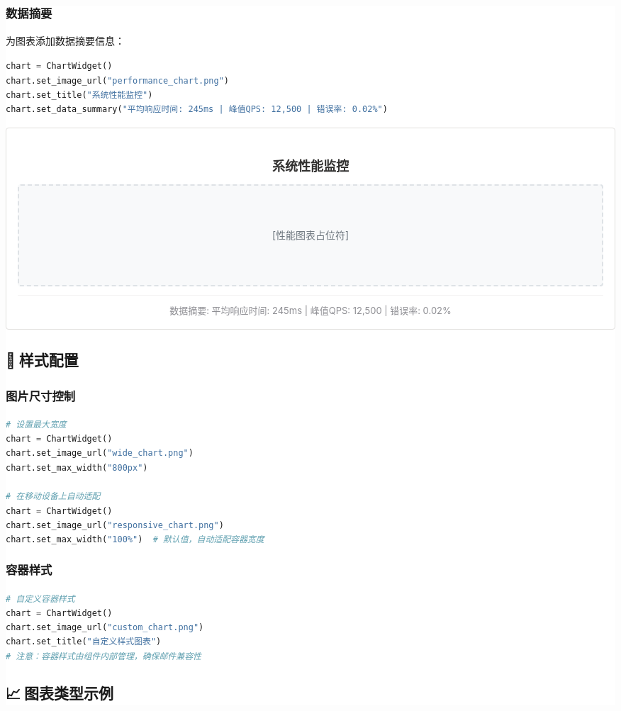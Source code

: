 ### 数据摘要

为图表添加数据摘要信息：

```python
chart = ChartWidget()
chart.set_image_url("performance_chart.png")
chart.set_title("系统性能监控")
chart.set_data_summary("平均响应时间: 245ms | 峰值QPS: 12,500 | 错误率: 0.02%")
```

<div style="background: #ffffff; border: 1px solid #e1dfdd; border-radius: 4px; padding: 16px; margin: 16px 0; text-align: center;">
    <h3 style="color: #323130; margin-bottom: 12px; font-size: 18px; font-weight: 600;">系统性能监控</h3>
    <div style="background: #f8f9fa; padding: 60px 20px; border-radius: 4px; border: 2px dashed #dee2e6; color: #6c757d;">
        [性能图表占位符]
    </div>
    <div style="font-size: 13px; color: #8e8e93; margin-top: 12px; padding-top: 12px; border-top: 1px solid #f3f2f1;">
        数据摘要: 平均响应时间: 245ms | 峰值QPS: 12,500 | 错误率: 0.02%
    </div>
</div>

## 🎨 样式配置

### 图片尺寸控制

```python
# 设置最大宽度
chart = ChartWidget()
chart.set_image_url("wide_chart.png")
chart.set_max_width("800px")

# 在移动设备上自动适配
chart = ChartWidget()
chart.set_image_url("responsive_chart.png")
chart.set_max_width("100%")  # 默认值，自动适配容器宽度
```

### 容器样式

```python
# 自定义容器样式
chart = ChartWidget()
chart.set_image_url("custom_chart.png")
chart.set_title("自定义样式图表")
# 注意：容器样式由组件内部管理，确保邮件兼容性
```

## 📈 图表类型示例
